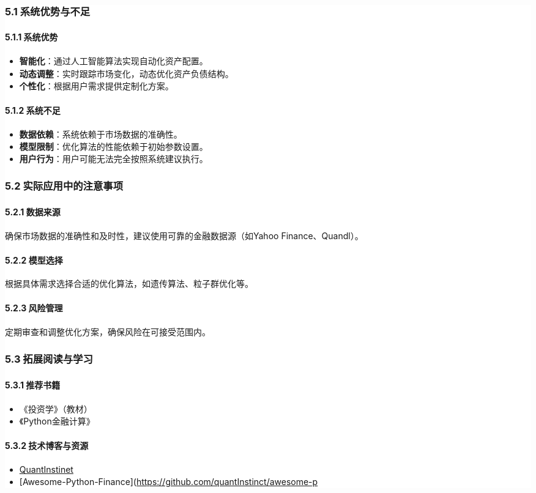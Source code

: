 ### 5.1 系统优势与不足

#### 5.1.1 系统优势  
- **智能化**：通过人工智能算法实现自动化资产配置。  
- **动态调整**：实时跟踪市场变化，动态优化资产负债结构。  
- **个性化**：根据用户需求提供定制化方案。  

#### 5.1.2 系统不足  
- **数据依赖**：系统依赖于市场数据的准确性。  
- **模型限制**：优化算法的性能依赖于初始参数设置。  
- **用户行为**：用户可能无法完全按照系统建议执行。

### 5.2 实际应用中的注意事项

#### 5.2.1 数据来源  
确保市场数据的准确性和及时性，建议使用可靠的金融数据源（如Yahoo Finance、Quandl）。  

#### 5.2.2 模型选择  
根据具体需求选择合适的优化算法，如遗传算法、粒子群优化等。  

#### 5.2.3 风险管理  
定期审查和调整优化方案，确保风险在可接受范围内。  

### 5.3 拓展阅读与学习

#### 5.3.1 推荐书籍  
- 《投资学》（教材）  
- 《Python金融计算》  

#### 5.3.2 技术博客与资源  
- [QuantInstinet](https://www.quantinstinct.com/)  
- [Awesome-Python-Finance](https://github.com/quantInstinct/awesome-p

